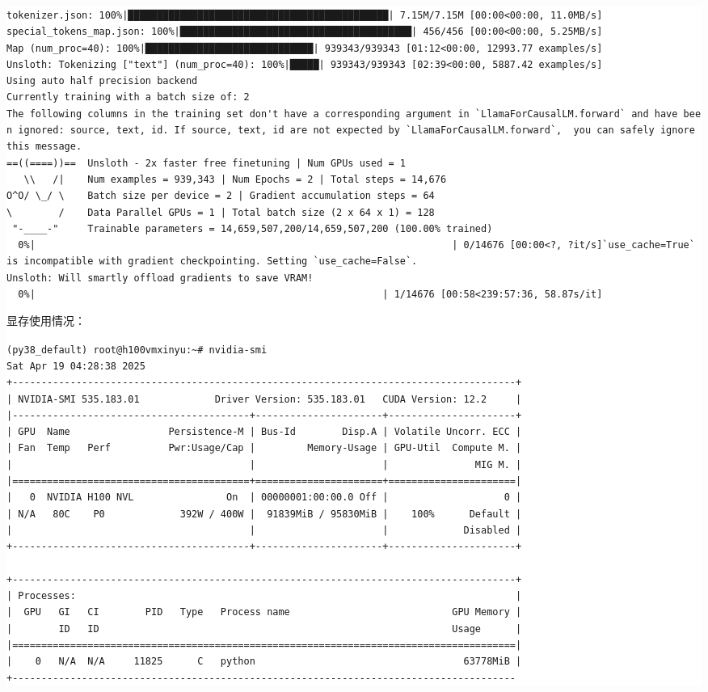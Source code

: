 ```
tokenizer.json: 100%|█████████████████████████████████████████████| 7.15M/7.15M [00:00<00:00, 11.0MB/s]
special_tokens_map.json: 100%|████████████████████████████████████████| 456/456 [00:00<00:00, 5.25MB/s]
Map (num_proc=40): 100%|█████████████████████████████| 939343/939343 [01:12<00:00, 12993.77 examples/s]
Unsloth: Tokenizing ["text"] (num_proc=40): 100%|█████| 939343/939343 [02:39<00:00, 5887.42 examples/s]
Using auto half precision backend
Currently training with a batch size of: 2
The following columns in the training set don't have a corresponding argument in `LlamaForCausalLM.forward` and have been ignored: source, text, id. If source, text, id are not expected by `LlamaForCausalLM.forward`,  you can safely ignore this message.
==((====))==  Unsloth - 2x faster free finetuning | Num GPUs used = 1
   \\   /|    Num examples = 939,343 | Num Epochs = 2 | Total steps = 14,676
O^O/ \_/ \    Batch size per device = 2 | Gradient accumulation steps = 64
\        /    Data Parallel GPUs = 1 | Total batch size (2 x 64 x 1) = 128
 "-____-"     Trainable parameters = 14,659,507,200/14,659,507,200 (100.00% trained)
  0%|                                                                        | 0/14676 [00:00<?, ?it/s]`use_cache=True` is incompatible with gradient checkpointing. Setting `use_cache=False`.
Unsloth: Will smartly offload gradients to save VRAM!
  0%|                                                            | 1/14676 [00:58<239:57:36, 58.87s/it]
```

显存使用情况：

```
(py38_default) root@h100vmxinyu:~# nvidia-smi
Sat Apr 19 04:28:38 2025       
+---------------------------------------------------------------------------------------+
| NVIDIA-SMI 535.183.01             Driver Version: 535.183.01   CUDA Version: 12.2     |
|-----------------------------------------+----------------------+----------------------+
| GPU  Name                 Persistence-M | Bus-Id        Disp.A | Volatile Uncorr. ECC |
| Fan  Temp   Perf          Pwr:Usage/Cap |         Memory-Usage | GPU-Util  Compute M. |
|                                         |                      |               MIG M. |
|=========================================+======================+======================|
|   0  NVIDIA H100 NVL                On  | 00000001:00:00.0 Off |                    0 |
| N/A   80C    P0             392W / 400W |  91839MiB / 95830MiB |    100%      Default |
|                                         |                      |             Disabled |
+-----------------------------------------+----------------------+----------------------+
                                                                                         
+---------------------------------------------------------------------------------------+
| Processes:                                                                            |
|  GPU   GI   CI        PID   Type   Process name                            GPU Memory |
|        ID   ID                                                             Usage      |
|=======================================================================================|
|    0   N/A  N/A     11825      C   python                                    63778MiB |
+---------------------------------------------------------------------------------------
```


